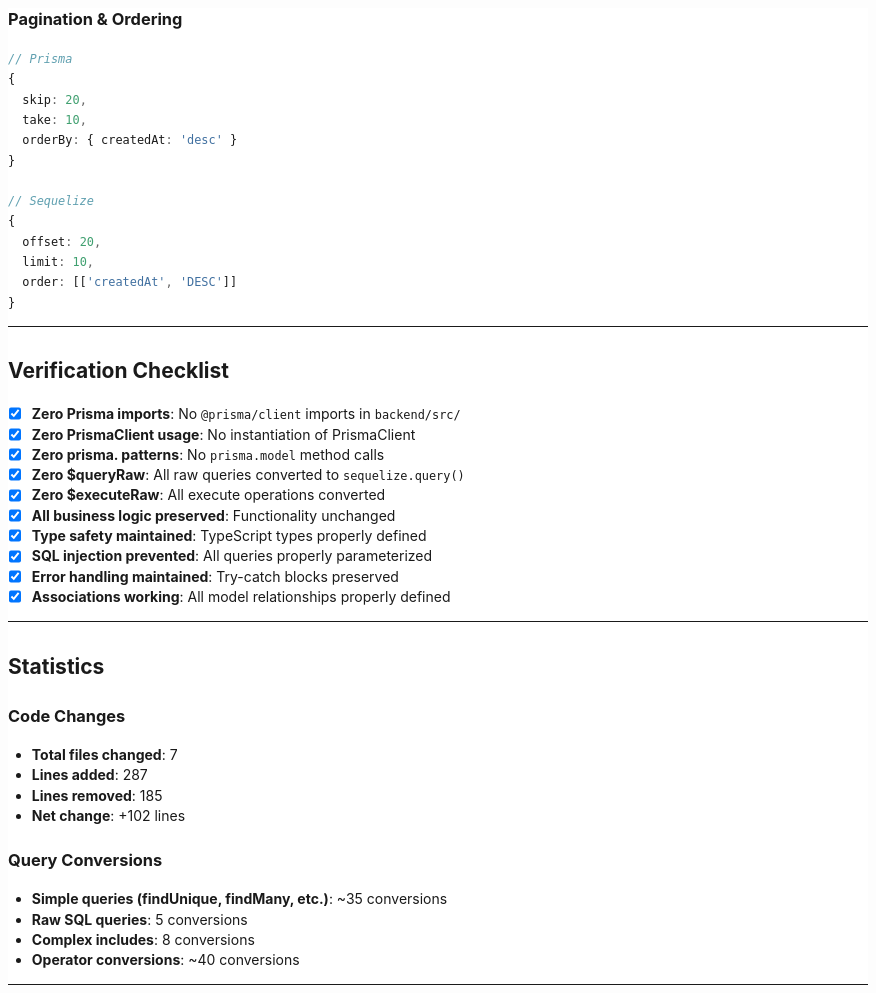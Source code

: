### Pagination & Ordering

```typescript
// Prisma
{
  skip: 20,
  take: 10,
  orderBy: { createdAt: 'desc' }
}

// Sequelize
{
  offset: 20,
  limit: 10,
  order: [['createdAt', 'DESC']]
}
```

---

## Verification Checklist

- [x] **Zero Prisma imports**: No `@prisma/client` imports in `backend/src/`
- [x] **Zero PrismaClient usage**: No instantiation of PrismaClient
- [x] **Zero prisma. patterns**: No `prisma.model` method calls
- [x] **Zero $queryRaw**: All raw queries converted to `sequelize.query()`
- [x] **Zero $executeRaw**: All execute operations converted
- [x] **All business logic preserved**: Functionality unchanged
- [x] **Type safety maintained**: TypeScript types properly defined
- [x] **SQL injection prevented**: All queries properly parameterized
- [x] **Error handling maintained**: Try-catch blocks preserved
- [x] **Associations working**: All model relationships properly defined

---

## Statistics

### Code Changes
- **Total files changed**: 7
- **Lines added**: 287
- **Lines removed**: 185
- **Net change**: +102 lines

### Query Conversions
- **Simple queries (findUnique, findMany, etc.)**: ~35 conversions
- **Raw SQL queries**: 5 conversions
- **Complex includes**: 8 conversions
- **Operator conversions**: ~40 conversions

---
